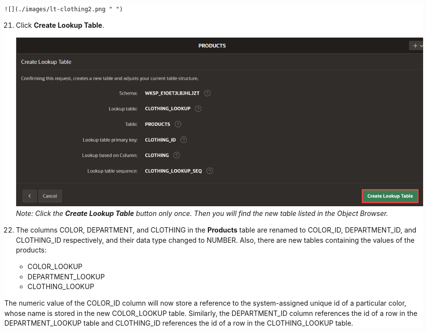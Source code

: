     ![](./images/lt-clothing2.png " ")

21. Click **Create Lookup Table**.

    ![](./images/lt-clothing3.png " ")
    *Note: Click the **Create Lookup Table** button only once. Then you will find the new table listed in the Object Browser.*

22. The columns COLOR, DEPARTMENT, and CLOTHING in the **Products** table are renamed to COLOR\_ID, DEPARTMENT\_ID, and CLOTHING\_ID respectively, and their data type changed to NUMBER. Also, there are new tables containing the values of the products:
    - COLOR_LOOKUP
    - DEPARTMENT_LOOKUP
    - CLOTHING_LOOKUP

The numeric value of the COLOR\_ID column will now store a reference to the system-assigned unique id of a particular color, whose name is stored in the new COLOR\_LOOKUP table. Similarly, the DEPARTMENT\_ID column references the id of a row in the DEPARTMENT\_LOOKUP table and CLOTHING\_ID references the id of a row in the CLOTHING\_LOOKUP table.    
